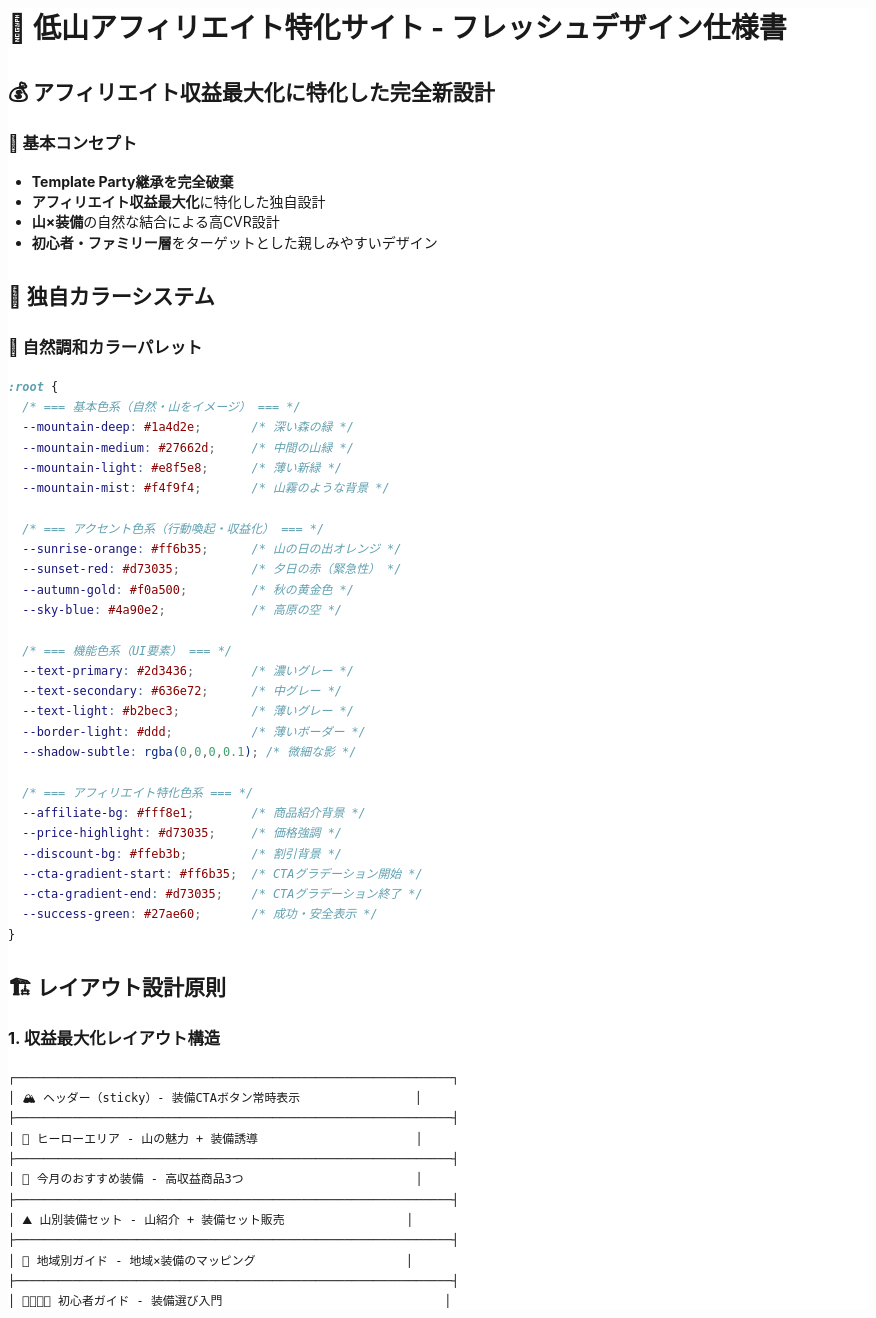 # 🎨 低山アフィリエイト特化サイト - フレッシュデザイン仕様書

## 💰 アフィリエイト収益最大化に特化した完全新設計

### 🎯 基本コンセプト
- **Template Party継承を完全破棄**
- **アフィリエイト収益最大化**に特化した独自設計
- **山×装備**の自然な結合による高CVR設計
- **初心者・ファミリー層**をターゲットとした親しみやすいデザイン

## 🌈 独自カラーシステム

### 🍃 自然調和カラーパレット
```css
:root {
  /* === 基本色系（自然・山をイメージ） === */
  --mountain-deep: #1a4d2e;       /* 深い森の緑 */
  --mountain-medium: #27662d;     /* 中間の山緑 */
  --mountain-light: #e8f5e8;      /* 薄い新緑 */
  --mountain-mist: #f4f9f4;       /* 山霧のような背景 */
  
  /* === アクセント色系（行動喚起・収益化） === */
  --sunrise-orange: #ff6b35;      /* 山の日の出オレンジ */
  --sunset-red: #d73035;          /* 夕日の赤（緊急性） */
  --autumn-gold: #f0a500;         /* 秋の黄金色 */
  --sky-blue: #4a90e2;            /* 高原の空 */
  
  /* === 機能色系（UI要素） === */
  --text-primary: #2d3436;        /* 濃いグレー */
  --text-secondary: #636e72;      /* 中グレー */
  --text-light: #b2bec3;          /* 薄いグレー */
  --border-light: #ddd;           /* 薄いボーダー */
  --shadow-subtle: rgba(0,0,0,0.1); /* 微細な影 */
  
  /* === アフィリエイト特化色系 === */
  --affiliate-bg: #fff8e1;        /* 商品紹介背景 */
  --price-highlight: #d73035;     /* 価格強調 */
  --discount-bg: #ffeb3b;         /* 割引背景 */
  --cta-gradient-start: #ff6b35;  /* CTAグラデーション開始 */
  --cta-gradient-end: #d73035;    /* CTAグラデーション終了 */
  --success-green: #27ae60;       /* 成功・安全表示 */
}
```

## 🏗️ レイアウト設計原則

### 1. 収益最大化レイアウト構造
```
┌─────────────────────────────────────────────────────────────┐
│ 🏔️ ヘッダー（sticky）- 装備CTAボタン常時表示                │
├─────────────────────────────────────────────────────────────┤
│ 🌅 ヒーローエリア - 山の魅力 + 装備誘導                      │
├─────────────────────────────────────────────────────────────┤
│ 🎒 今月のおすすめ装備 - 高収益商品3つ                        │
├─────────────────────────────────────────────────────────────┤
│ ⛰️ 山別装備セット - 山紹介 + 装備セット販売                 │
├─────────────────────────────────────────────────────────────┤
│ 🗾 地域別ガイド - 地域×装備のマッピング                     │
├─────────────────────────────────────────────────────────────┤
│ 👨‍👩‍👧‍👦 初心者ガイド - 装備選び入門                               │
```